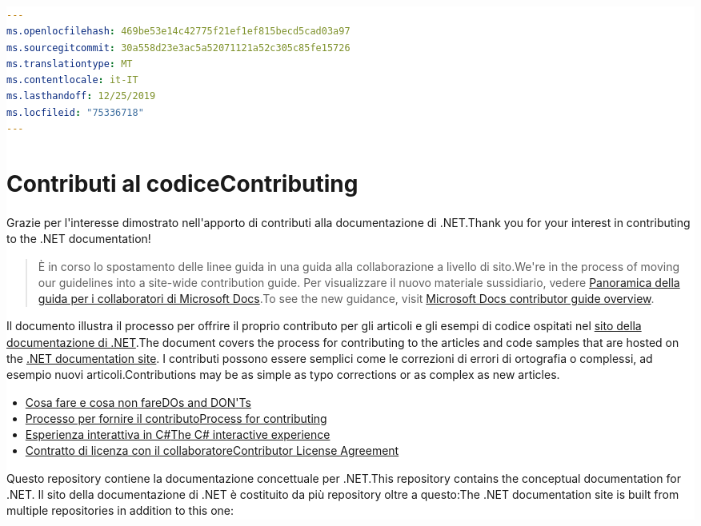 ```yaml
---
ms.openlocfilehash: 469be53e14c42775f21ef1ef815becd5cad03a97
ms.sourcegitcommit: 30a558d23e3ac5a52071121a52c305c85fe15726
ms.translationtype: MT
ms.contentlocale: it-IT
ms.lasthandoff: 12/25/2019
ms.locfileid: "75336718"
---
```

# <a name="contributing"></a><span data-ttu-id="5a7c7-101">Contributi al codice</span><span class="sxs-lookup"><span data-stu-id="5a7c7-101">Contributing</span></span>

<span data-ttu-id="5a7c7-102">Grazie per l'interesse dimostrato nell'apporto di contributi alla documentazione di .NET.</span><span class="sxs-lookup"><span data-stu-id="5a7c7-102">Thank you for your interest in contributing to the .NET documentation!</span></span>

> <span data-ttu-id="5a7c7-103">È in corso lo spostamento delle linee guida in una guida alla collaborazione a livello di sito.</span><span class="sxs-lookup"><span data-stu-id="5a7c7-103">We're in the process of moving our guidelines into a site-wide contribution guide.</span></span>
> <span data-ttu-id="5a7c7-104">Per visualizzare il nuovo materiale sussidiario, vedere [Panoramica della guida per i collaboratori di Microsoft Docs](https://docs.microsoft.com/contribute/).</span><span class="sxs-lookup"><span data-stu-id="5a7c7-104">To see the new guidance, visit [Microsoft Docs contributor guide overview](https://docs.microsoft.com/contribute/).</span></span>

<span data-ttu-id="5a7c7-105">Il documento illustra il processo per offrire il proprio contributo per gli articoli e gli esempi di codice ospitati nel [sito della documentazione di .NET](https://docs.microsoft.com/dotnet).</span><span class="sxs-lookup"><span data-stu-id="5a7c7-105">The document covers the process for contributing to the articles and code samples that are hosted on the [.NET documentation site](https://docs.microsoft.com/dotnet).</span></span> <span data-ttu-id="5a7c7-106">I contributi possono essere semplici come le correzioni di errori di ortografia o complessi, ad esempio nuovi articoli.</span><span class="sxs-lookup"><span data-stu-id="5a7c7-106">Contributions may be as simple as typo corrections or as complex as new articles.</span></span>

- [<span data-ttu-id="5a7c7-107">Cosa fare e cosa non fare</span><span class="sxs-lookup"><span data-stu-id="5a7c7-107">DOs and DON'Ts</span></span>](#dos-and-donts)
- [<span data-ttu-id="5a7c7-108">Processo per fornire il contributo</span><span class="sxs-lookup"><span data-stu-id="5a7c7-108">Process for contributing</span></span>](#process-for-contributing)
- [<span data-ttu-id="5a7c7-109">Esperienza interattiva in C#</span><span class="sxs-lookup"><span data-stu-id="5a7c7-109">The C# interactive experience</span></span>](#the-c-interactive-experience)
- [<span data-ttu-id="5a7c7-110">Contratto di licenza con il collaboratore</span><span class="sxs-lookup"><span data-stu-id="5a7c7-110">Contributor License Agreement</span></span>](#contributor-license-agreement)

<span data-ttu-id="5a7c7-111">Questo repository contiene la documentazione concettuale per .NET.</span><span class="sxs-lookup"><span data-stu-id="5a7c7-111">This repository contains the conceptual documentation for .NET.</span></span> <span data-ttu-id="5a7c7-112">Il sito della documentazione di .NET è costituito da più repository oltre a questo:</span><span class="sxs-lookup"><span data-stu-id="5a7c7-112">The .NET documentation site is built from multiple repositories in addition to this one:</span></span>

